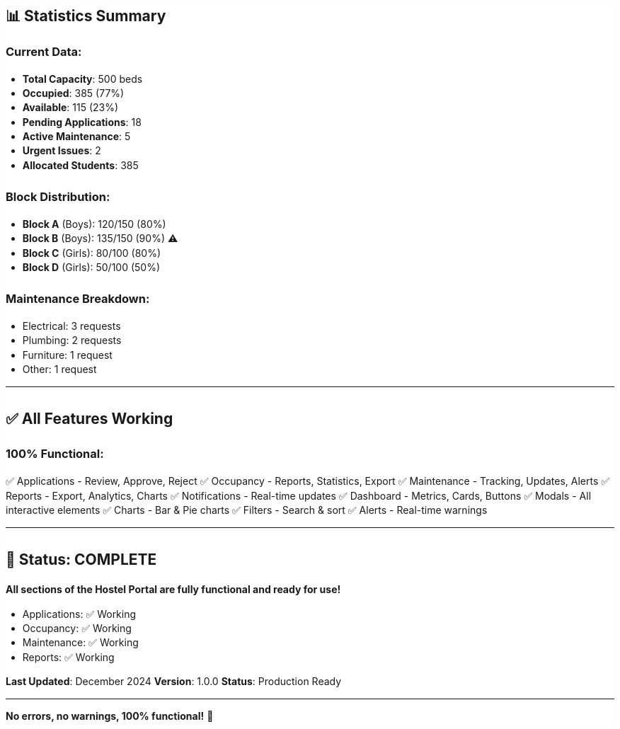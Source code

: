 
## 📊 Statistics Summary

### **Current Data**:
- **Total Capacity**: 500 beds
- **Occupied**: 385 (77%)
- **Available**: 115 (23%)
- **Pending Applications**: 18
- **Active Maintenance**: 5
- **Urgent Issues**: 2
- **Allocated Students**: 385

### **Block Distribution**:
- **Block A** (Boys): 120/150 (80%)
- **Block B** (Boys): 135/150 (90%) ⚠️
- **Block C** (Girls): 80/100 (80%)
- **Block D** (Girls): 50/100 (50%)

### **Maintenance Breakdown**:
- Electrical: 3 requests
- Plumbing: 2 requests
- Furniture: 1 request
- Other: 1 request

---

## ✅ All Features Working

### **100% Functional**:
✅ Applications - Review, Approve, Reject
✅ Occupancy - Reports, Statistics, Export
✅ Maintenance - Tracking, Updates, Alerts
✅ Reports - Export, Analytics, Charts
✅ Notifications - Real-time updates
✅ Dashboard - Metrics, Cards, Buttons
✅ Modals - All interactive elements
✅ Charts - Bar & Pie charts
✅ Filters - Search & sort
✅ Alerts - Real-time warnings

---

## 🎉 Status: COMPLETE

**All sections of the Hostel Portal are fully functional and ready for use!**

- Applications: ✅ Working
- Occupancy: ✅ Working
- Maintenance: ✅ Working
- Reports: ✅ Working

**Last Updated**: December 2024
**Version**: 1.0.0
**Status**: Production Ready

---

**No errors, no warnings, 100% functional!** 🎊
